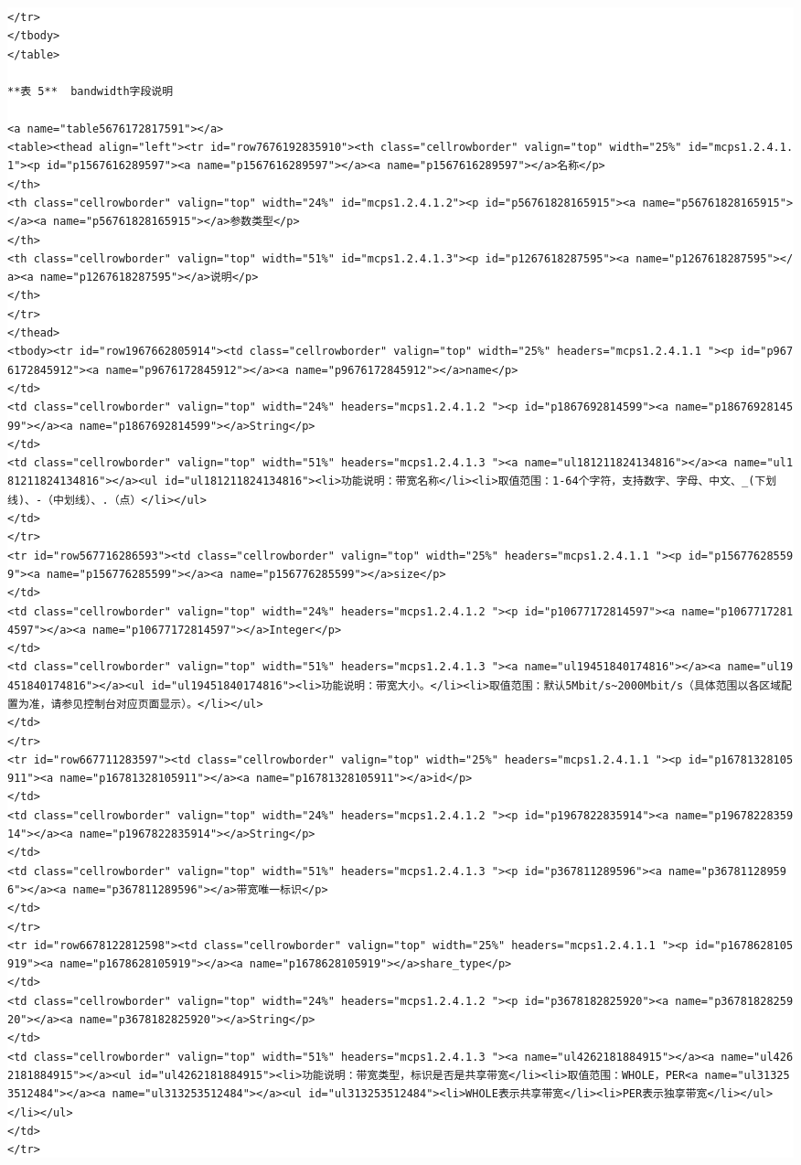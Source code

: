     </tr>
    </tbody>
    </table>

    **表 5**  bandwidth字段说明

    <a name="table5676172817591"></a>
    <table><thead align="left"><tr id="row7676192835910"><th class="cellrowborder" valign="top" width="25%" id="mcps1.2.4.1.1"><p id="p1567616289597"><a name="p1567616289597"></a><a name="p1567616289597"></a>名称</p>
    </th>
    <th class="cellrowborder" valign="top" width="24%" id="mcps1.2.4.1.2"><p id="p56761828165915"><a name="p56761828165915"></a><a name="p56761828165915"></a>参数类型</p>
    </th>
    <th class="cellrowborder" valign="top" width="51%" id="mcps1.2.4.1.3"><p id="p1267618287595"><a name="p1267618287595"></a><a name="p1267618287595"></a>说明</p>
    </th>
    </tr>
    </thead>
    <tbody><tr id="row1967662805914"><td class="cellrowborder" valign="top" width="25%" headers="mcps1.2.4.1.1 "><p id="p9676172845912"><a name="p9676172845912"></a><a name="p9676172845912"></a>name</p>
    </td>
    <td class="cellrowborder" valign="top" width="24%" headers="mcps1.2.4.1.2 "><p id="p1867692814599"><a name="p1867692814599"></a><a name="p1867692814599"></a>String</p>
    </td>
    <td class="cellrowborder" valign="top" width="51%" headers="mcps1.2.4.1.3 "><a name="ul181211824134816"></a><a name="ul181211824134816"></a><ul id="ul181211824134816"><li>功能说明：带宽名称</li><li>取值范围：1-64个字符，支持数字、字母、中文、_(下划线)、-（中划线）、.（点）</li></ul>
    </td>
    </tr>
    <tr id="row567716286593"><td class="cellrowborder" valign="top" width="25%" headers="mcps1.2.4.1.1 "><p id="p156776285599"><a name="p156776285599"></a><a name="p156776285599"></a>size</p>
    </td>
    <td class="cellrowborder" valign="top" width="24%" headers="mcps1.2.4.1.2 "><p id="p10677172814597"><a name="p10677172814597"></a><a name="p10677172814597"></a>Integer</p>
    </td>
    <td class="cellrowborder" valign="top" width="51%" headers="mcps1.2.4.1.3 "><a name="ul19451840174816"></a><a name="ul19451840174816"></a><ul id="ul19451840174816"><li>功能说明：带宽大小。</li><li>取值范围：默认5Mbit/s~2000Mbit/s（具体范围以各区域配置为准，请参见控制台对应页面显示）。</li></ul>
    </td>
    </tr>
    <tr id="row667711283597"><td class="cellrowborder" valign="top" width="25%" headers="mcps1.2.4.1.1 "><p id="p16781328105911"><a name="p16781328105911"></a><a name="p16781328105911"></a>id</p>
    </td>
    <td class="cellrowborder" valign="top" width="24%" headers="mcps1.2.4.1.2 "><p id="p1967822835914"><a name="p1967822835914"></a><a name="p1967822835914"></a>String</p>
    </td>
    <td class="cellrowborder" valign="top" width="51%" headers="mcps1.2.4.1.3 "><p id="p367811289596"><a name="p367811289596"></a><a name="p367811289596"></a>带宽唯一标识</p>
    </td>
    </tr>
    <tr id="row6678122812598"><td class="cellrowborder" valign="top" width="25%" headers="mcps1.2.4.1.1 "><p id="p1678628105919"><a name="p1678628105919"></a><a name="p1678628105919"></a>share_type</p>
    </td>
    <td class="cellrowborder" valign="top" width="24%" headers="mcps1.2.4.1.2 "><p id="p3678182825920"><a name="p3678182825920"></a><a name="p3678182825920"></a>String</p>
    </td>
    <td class="cellrowborder" valign="top" width="51%" headers="mcps1.2.4.1.3 "><a name="ul4262181884915"></a><a name="ul4262181884915"></a><ul id="ul4262181884915"><li>功能说明：带宽类型，标识是否是共享带宽</li><li>取值范围：WHOLE，PER<a name="ul313253512484"></a><a name="ul313253512484"></a><ul id="ul313253512484"><li>WHOLE表示共享带宽</li><li>PER表示独享带宽</li></ul>
    </li></ul>
    </td>
    </tr>